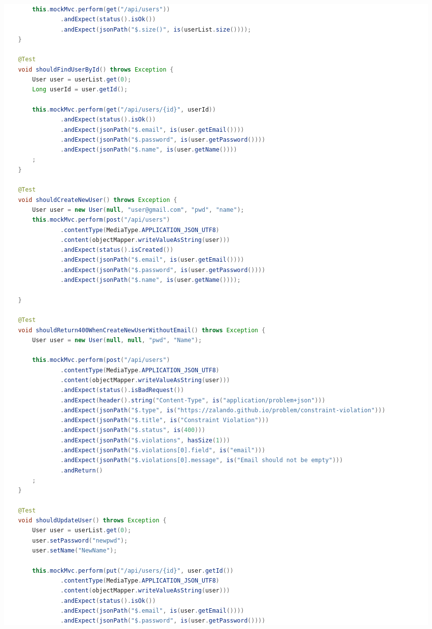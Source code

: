 ```java
        this.mockMvc.perform(get("/api/users"))
                .andExpect(status().isOk())
                .andExpect(jsonPath("$.size()", is(userList.size())));
    }

    @Test
    void shouldFindUserById() throws Exception {
        User user = userList.get(0);
        Long userId = user.getId();

        this.mockMvc.perform(get("/api/users/{id}", userId))
                .andExpect(status().isOk())
                .andExpect(jsonPath("$.email", is(user.getEmail())))
                .andExpect(jsonPath("$.password", is(user.getPassword())))
                .andExpect(jsonPath("$.name", is(user.getName())))
        ;
    }

    @Test
    void shouldCreateNewUser() throws Exception {
        User user = new User(null, "user@gmail.com", "pwd", "name");
        this.mockMvc.perform(post("/api/users")
                .contentType(MediaType.APPLICATION_JSON_UTF8)
                .content(objectMapper.writeValueAsString(user)))
                .andExpect(status().isCreated())
                .andExpect(jsonPath("$.email", is(user.getEmail())))
                .andExpect(jsonPath("$.password", is(user.getPassword())))
                .andExpect(jsonPath("$.name", is(user.getName())));

    }

    @Test
    void shouldReturn400WhenCreateNewUserWithoutEmail() throws Exception {
        User user = new User(null, null, "pwd", "Name");

        this.mockMvc.perform(post("/api/users")
                .contentType(MediaType.APPLICATION_JSON_UTF8)
                .content(objectMapper.writeValueAsString(user)))
                .andExpect(status().isBadRequest())
                .andExpect(header().string("Content-Type", is("application/problem+json")))
                .andExpect(jsonPath("$.type", is("https://zalando.github.io/problem/constraint-violation")))
                .andExpect(jsonPath("$.title", is("Constraint Violation")))
                .andExpect(jsonPath("$.status", is(400)))
                .andExpect(jsonPath("$.violations", hasSize(1)))
                .andExpect(jsonPath("$.violations[0].field", is("email")))
                .andExpect(jsonPath("$.violations[0].message", is("Email should not be empty")))
                .andReturn()
        ;
    }

    @Test
    void shouldUpdateUser() throws Exception {
        User user = userList.get(0);
        user.setPassword("newpwd");
        user.setName("NewName");

        this.mockMvc.perform(put("/api/users/{id}", user.getId())
                .contentType(MediaType.APPLICATION_JSON_UTF8)
                .content(objectMapper.writeValueAsString(user)))
                .andExpect(status().isOk())
                .andExpect(jsonPath("$.email", is(user.getEmail())))
                .andExpect(jsonPath("$.password", is(user.getPassword())))
```